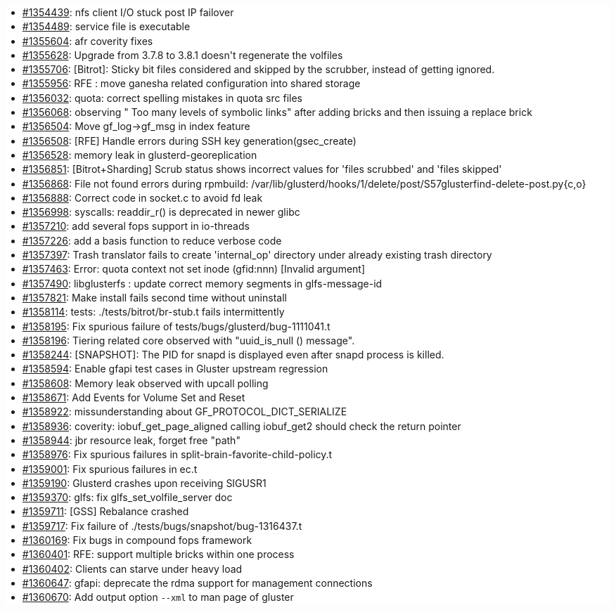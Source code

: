 - [#1354439](https://bugzilla.redhat.com/1354439): nfs client I/O stuck post IP failover
- [#1354489](https://bugzilla.redhat.com/1354489): service file is executable
- [#1355604](https://bugzilla.redhat.com/1355604): afr coverity fixes
- [#1355628](https://bugzilla.redhat.com/1355628): Upgrade from 3.7.8 to 3.8.1 doesn't regenerate the volfiles
- [#1355706](https://bugzilla.redhat.com/1355706): [Bitrot]: Sticky bit files considered and skipped by the scrubber, instead of getting ignored.
- [#1355956](https://bugzilla.redhat.com/1355956): RFE : move ganesha related configuration into shared storage
- [#1356032](https://bugzilla.redhat.com/1356032): quota: correct spelling mistakes in quota src files
- [#1356068](https://bugzilla.redhat.com/1356068): observing " Too many levels of symbolic links" after adding bricks and then issuing a replace brick
- [#1356504](https://bugzilla.redhat.com/1356504): Move gf_log->gf_msg in index feature
- [#1356508](https://bugzilla.redhat.com/1356508): [RFE] Handle errors during SSH key generation(gsec_create)
- [#1356528](https://bugzilla.redhat.com/1356528): memory leak in glusterd-georeplication
- [#1356851](https://bugzilla.redhat.com/1356851): [Bitrot+Sharding] Scrub status shows incorrect values for 'files scrubbed' and 'files skipped'
- [#1356868](https://bugzilla.redhat.com/1356868): File not found errors during rpmbuild: /var/lib/glusterd/hooks/1/delete/post/S57glusterfind-delete-post.py{c,o}
- [#1356888](https://bugzilla.redhat.com/1356888): Correct code in socket.c to avoid fd leak
- [#1356998](https://bugzilla.redhat.com/1356998): syscalls: readdir_r() is deprecated in newer glibc
- [#1357210](https://bugzilla.redhat.com/1357210): add several fops support in io-threads
- [#1357226](https://bugzilla.redhat.com/1357226): add a basis function to reduce verbose code
- [#1357397](https://bugzilla.redhat.com/1357397): Trash translator fails to create 'internal_op' directory under already existing trash directory
- [#1357463](https://bugzilla.redhat.com/1357463): Error: quota context not set inode (gfid:nnn) [Invalid argument]
- [#1357490](https://bugzilla.redhat.com/1357490): libglusterfs : update correct memory segments in glfs-message-id
- [#1357821](https://bugzilla.redhat.com/1357821): Make install fails second time without uninstall
- [#1358114](https://bugzilla.redhat.com/1358114): tests: ./tests/bitrot/br-stub.t fails intermittently
- [#1358195](https://bugzilla.redhat.com/1358195): Fix spurious failure of tests/bugs/glusterd/bug-1111041.t
- [#1358196](https://bugzilla.redhat.com/1358196): Tiering related core observed with "uuid_is_null () message".
- [#1358244](https://bugzilla.redhat.com/1358244): [SNAPSHOT]: The PID for snapd is displayed even after snapd process is killed.
- [#1358594](https://bugzilla.redhat.com/1358594): Enable gfapi test cases in Gluster upstream regression
- [#1358608](https://bugzilla.redhat.com/1358608): Memory leak observed with upcall polling
- [#1358671](https://bugzilla.redhat.com/1358671): Add Events for Volume Set and Reset
- [#1358922](https://bugzilla.redhat.com/1358922): missunderstanding about GF_PROTOCOL_DICT_SERIALIZE
- [#1358936](https://bugzilla.redhat.com/1358936): coverity: iobuf_get_page_aligned calling iobuf_get2 should check the return pointer
- [#1358944](https://bugzilla.redhat.com/1358944): jbr resource leak, forget free "path"
- [#1358976](https://bugzilla.redhat.com/1358976): Fix spurious failures in split-brain-favorite-child-policy.t
- [#1359001](https://bugzilla.redhat.com/1359001): Fix spurious failures in ec.t
- [#1359190](https://bugzilla.redhat.com/1359190): Glusterd crashes upon receiving SIGUSR1
- [#1359370](https://bugzilla.redhat.com/1359370): glfs: fix glfs_set_volfile_server doc
- [#1359711](https://bugzilla.redhat.com/1359711): [GSS] Rebalance crashed
- [#1359717](https://bugzilla.redhat.com/1359717): Fix failure of ./tests/bugs/snapshot/bug-1316437.t
- [#1360169](https://bugzilla.redhat.com/1360169): Fix bugs in compound fops framework
- [#1360401](https://bugzilla.redhat.com/1360401): RFE: support multiple bricks within one process
- [#1360402](https://bugzilla.redhat.com/1360402): Clients can starve under heavy load
- [#1360647](https://bugzilla.redhat.com/1360647): gfapi: deprecate the rdma support for management connections
- [#1360670](https://bugzilla.redhat.com/1360670): Add output option `--xml` to man page of gluster